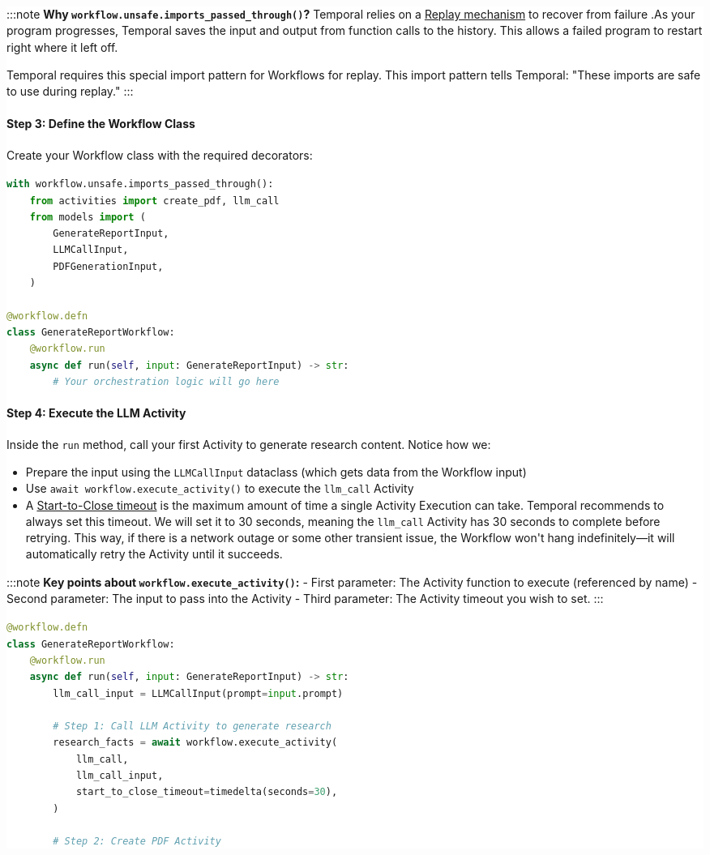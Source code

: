 :::note
**Why `workflow.unsafe.imports_passed_through()`?**
Temporal relies on a [Replay mechanism](https://docs.temporal.io/encyclopedia/event-history/event-history-python) to recover from failure .As your program progresses, Temporal saves the input and output from function calls to the history. This allows a failed program to restart right where it left off.

Temporal requires this special import pattern for Workflows for replay. This import pattern tells Temporal: "These imports are safe to use during replay."
:::

#### Step 3: Define the Workflow Class

Create your Workflow class with the required decorators:

```python
with workflow.unsafe.imports_passed_through():
    from activities import create_pdf, llm_call
    from models import (
        GenerateReportInput,
        LLMCallInput,
        PDFGenerationInput,
    )
    
@workflow.defn
class GenerateReportWorkflow:
    @workflow.run
    async def run(self, input: GenerateReportInput) -> str:
        # Your orchestration logic will go here
```

#### Step 4: Execute the LLM Activity

Inside the `run` method, call your first Activity to generate research content. Notice how we:
- Prepare the input using the `LLMCallInput` dataclass (which gets data from the Workflow input)
- Use `await workflow.execute_activity()` to execute the `llm_call` Activity
- A [Start-to-Close timeout](https://docs.temporal.io/develop/python/failure-detection#activity-timeouts) is the maximum amount of time a single Activity Execution can take. Temporal recommends to always set this timeout. We will set it to 30 seconds, meaning the `llm_call` Activity has 30 seconds to complete before retrying. This way, if there is a network outage or some other transient issue, the Workflow won't hang indefinitely—it will automatically retry the Activity until it succeeds.

:::note
**Key points about `workflow.execute_activity()`:**
    - First parameter: The Activity function to execute (referenced by name)
    - Second parameter: The input to pass into the Activity
    - Third parameter: The Activity timeout you wish to set. 
:::

```python
@workflow.defn
class GenerateReportWorkflow:
    @workflow.run
    async def run(self, input: GenerateReportInput) -> str:
        llm_call_input = LLMCallInput(prompt=input.prompt)

        # Step 1: Call LLM Activity to generate research
        research_facts = await workflow.execute_activity(
            llm_call,
            llm_call_input,
            start_to_close_timeout=timedelta(seconds=30),
        )

        # Step 2: Create PDF Activity
```
